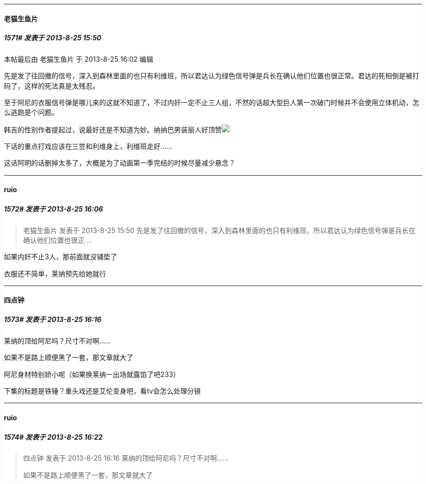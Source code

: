 
-----

####  老猫生鱼片  
##### 1571#       发表于 2013-8-25 15:50


 本帖最后由 老猫生鱼片 于 2013-8-25 16:02 编辑 

先是发了往回撤的信号，深入到森林里面的也只有利维班，所以君达认为绿色信号弹是兵长在确认他们位置也很正常。君达的死相倒是被打码了，这样的死法真是太残忍。

至于阿尼的衣服信号弹是哪儿来的这就不知道了，不过内奸一定不止三人组，不然的话超大型巨人第一次破门时候并不会使用立体机动，怎么逃跑是个问题。


韩吉的性别作者提起过，说最好还是不知道为妙。纳纳巴男装丽人好顶赞<img src="https://static.saraba1st.com/image/smiley/face/159.jpg" referrerpolicy="no-referrer">

下话的重点打戏应该在三笠和利维身上，利维班走好……


这话阿明的话删掉太多了，大概是为了动画第一季完结的时候尽量减少悬念？


-----

####  ruio  
##### 1572#       发表于 2013-8-25 16:06


<blockquote>老猫生鱼片 发表于 2013-8-25 15:50
先是发了往回撤的信号，深入到森林里面的也只有利维班，所以君达认为绿色信号弹是兵长在确认他们位置也很正 ...</blockquote>
如果内奸不止3人，那前面就没铺垫了


衣服还不简单，莱纳预先给她就行


-----

####  四点钟  
##### 1573#       发表于 2013-8-25 16:16


莱纳的顶给阿尼吗？尺寸不对啊……

如果不是路上顺便黑了一套，那文章就大了

阿尼身材特别娇小呢（如果换莱纳一出场就露馅了吧233）


下集的标题是铁锤？重头戏还是艾伦变身吧，看tv会怎么处理分镜


-----

####  ruio  
##### 1574#       发表于 2013-8-25 16:22


<blockquote>四点钟 发表于 2013-8-25 16:16
莱纳的顶给阿尼吗？尺寸不对啊……

如果不是路上顺便黑了一套，那文章就大了
